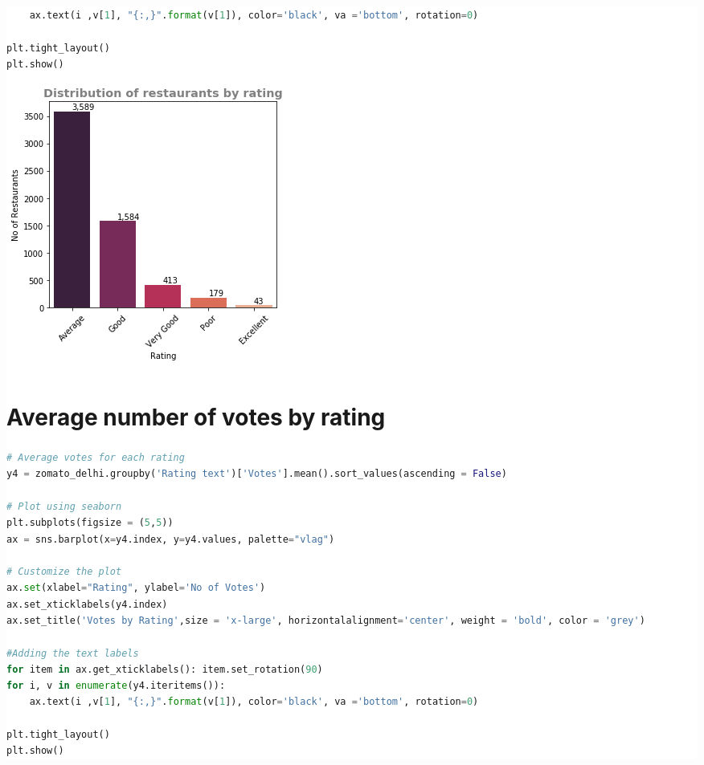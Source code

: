 ```python
    ax.text(i ,v[1], "{:,}".format(v[1]), color='black', va ='bottom', rotation=0)
    
plt.tight_layout()
plt.show()
```


![png](output_19_0.png)


# Average number of votes by rating


```python
# Average votes for each rating
y4 = zomato_delhi.groupby('Rating text')['Votes'].mean().sort_values(ascending = False)

# Plot using seaborn
plt.subplots(figsize = (5,5))
ax = sns.barplot(x=y4.index, y=y4.values, palette="vlag")

# Customize the plot
ax.set(xlabel="Rating", ylabel='No of Votes')
ax.set_xticklabels(y4.index)
ax.set_title('Votes by Rating',size = 'x-large', horizontalalignment='center', weight = 'bold', color = 'grey')

#Adding the text labels
for item in ax.get_xticklabels(): item.set_rotation(90)
for i, v in enumerate(y4.iteritems()):       
    ax.text(i ,v[1], "{:,}".format(v[1]), color='black', va ='bottom', rotation=0)
    
plt.tight_layout()
plt.show()
```
